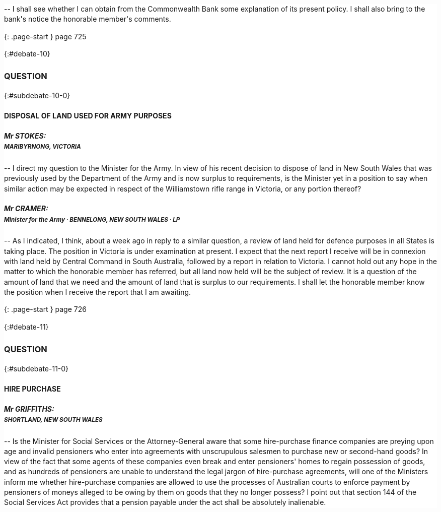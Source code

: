 -- I shall see whether I can obtain from the Commonwealth Bank some explanation of its present policy. I shall also bring to the bank's notice the honorable member's comments. 

{: .page-start }
page 725

{:#debate-10}
### QUESTION

{:#subdebate-10-0}
#### DISPOSAL OF LAND USED FOR ARMY PURPOSES

##### Mr STOKES:<br><small class="text-muted">MARIBYRNONG, VICTORIA</small>

--  I direct my question to the Minister for the Army. In view of his recent decision to dispose of land in New South Wales that was previously used by the Department of the Army and is now surplus to requirements, is the Minister yet in a position to say when similar action may be expected in respect of the Williamstown rifle range in Victoria, or any portion thereof? 

##### Mr CRAMER:<br><small class="text-muted">Minister for the Army &middot; BENNELONG, NEW SOUTH WALES &middot; LP</small>

--  As I indicated, I think, about a week ago in reply to a similar question, a review of land held for defence purposes in all States is taking place. The position in Victoria is under examination at present. I expect that the next report I receive will be in connexion with land held by Central Command in South Australia, followed by a report in relation to Victoria. I cannot hold out any hope in the matter to which the honorable member has referred, but all land now held will be the subject of review. It is a question of the amount of land that we need and the amount of land that is surplus to our requirements. I shall let the honorable member know the position when I receive the report that I am awaiting. 

{: .page-start }
page 726

{:#debate-11}
### QUESTION

{:#subdebate-11-0}
#### HIRE PURCHASE

##### Mr GRIFFITHS:<br><small class="text-muted">SHORTLAND, NEW SOUTH WALES</small>

-- Is the Minister for Social Services or the Attorney-General aware that some hire-purchase finance companies are preying upon age and invalid pensioners who enter into agreements with unscrupulous salesmen to purchase new or second-hand goods? In view of the fact that some agents of these companies even break and enter pensioners' homes to regain possession of goods, and as hundreds of pensioners are unable to understand the legal jargon of hire-purchase agreements, will one of the Ministers inform me whether hire-purchase companies are allowed to use the processes of Australian courts to enforce payment by pensioners of moneys alleged to be owing by them on goods that they no longer possess? I point out that section 144 of the Social Services Act provides that a pension payable under the act shall be absolutely inalienable. 
